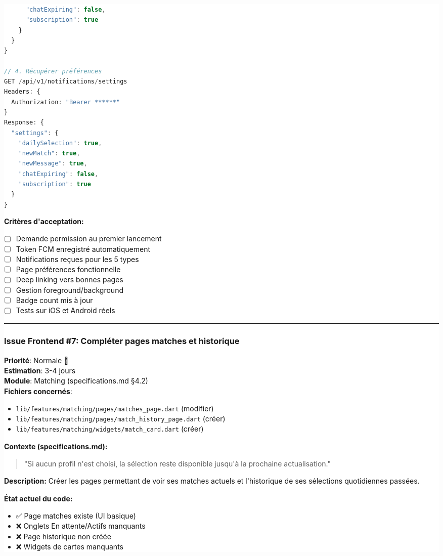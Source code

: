 ```typescript
      "chatExpiring": false,
      "subscription": true
    }
  }
}

// 4. Récupérer préférences
GET /api/v1/notifications/settings
Headers: {
  Authorization: "Bearer ******"
}
Response: {
  "settings": {
    "dailySelection": true,
    "newMatch": true,
    "newMessage": true,
    "chatExpiring": false,
    "subscription": true
  }
}
```

**Critères d'acceptation:**
- [ ] Demande permission au premier lancement
- [ ] Token FCM enregistré automatiquement
- [ ] Notifications reçues pour les 5 types
- [ ] Page préférences fonctionnelle
- [ ] Deep linking vers bonnes pages
- [ ] Gestion foreground/background
- [ ] Badge count mis à jour
- [ ] Tests sur iOS et Android réels

---

### Issue Frontend #7: Compléter pages matches et historique

**Priorité**: Normale 🔧  
**Estimation**: 3-4 jours  
**Module**: Matching (specifications.md §4.2)  
**Fichiers concernés**:
- `lib/features/matching/pages/matches_page.dart` (modifier)
- `lib/features/matching/pages/match_history_page.dart` (créer)
- `lib/features/matching/widgets/match_card.dart` (créer)

**Contexte (specifications.md):**
> "Si aucun profil n'est choisi, la sélection reste disponible jusqu'à la prochaine actualisation."

**Description:**
Créer les pages permettant de voir ses matches actuels et l'historique de ses sélections quotidiennes passées.

**État actuel du code:**
- ✅ Page matches existe (UI basique)
- ❌ Onglets En attente/Actifs manquants
- ❌ Page historique non créée
- ❌ Widgets de cartes manquants
